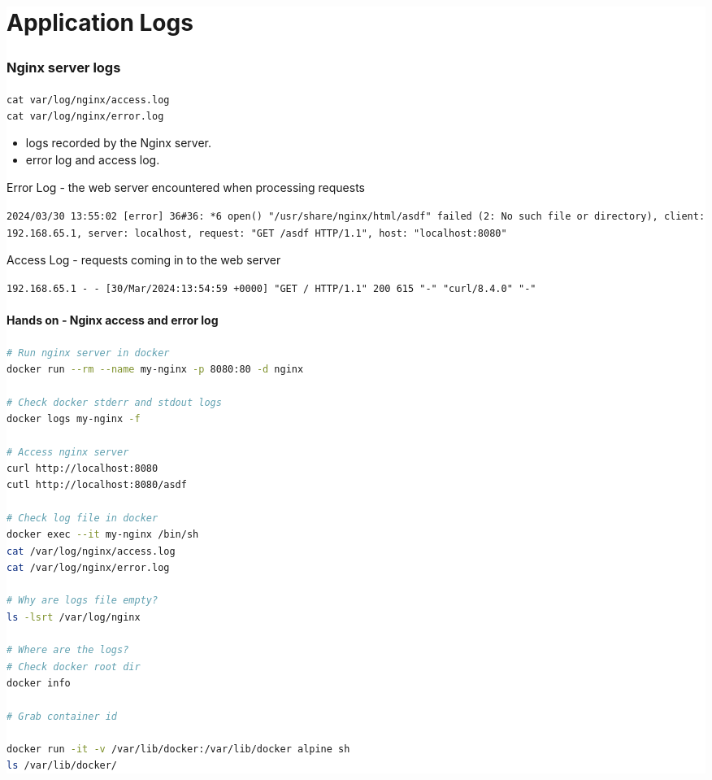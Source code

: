 # Application Logs
### Nginx server logs
```
cat var/log/nginx/access.log
cat var/log/nginx/error.log
```
* logs recorded by the Nginx server.
* error log and access log.

Error Log - the web server encountered when processing requests
```
2024/03/30 13:55:02 [error] 36#36: *6 open() "/usr/share/nginx/html/asdf" failed (2: No such file or directory), client: 192.168.65.1, server: localhost, request: "GET /asdf HTTP/1.1", host: "localhost:8080"
```

Access Log - requests coming in to the web server
```
192.168.65.1 - - [30/Mar/2024:13:54:59 +0000] "GET / HTTP/1.1" 200 615 "-" "curl/8.4.0" "-"
```

#### Hands on - Nginx access and error log
``` bash
# Run nginx server in docker 
docker run --rm --name my-nginx -p 8080:80 -d nginx

# Check docker stderr and stdout logs
docker logs my-nginx -f

# Access nginx server
curl http://localhost:8080
cutl http://localhost:8080/asdf

# Check log file in docker 
docker exec --it my-nginx /bin/sh
cat /var/log/nginx/access.log
cat /var/log/nginx/error.log

# Why are logs file empty?
ls -lsrt /var/log/nginx

# Where are the logs?
# Check docker root dir
docker info

# Grab container id

docker run -it -v /var/lib/docker:/var/lib/docker alpine sh
ls /var/lib/docker/


```

